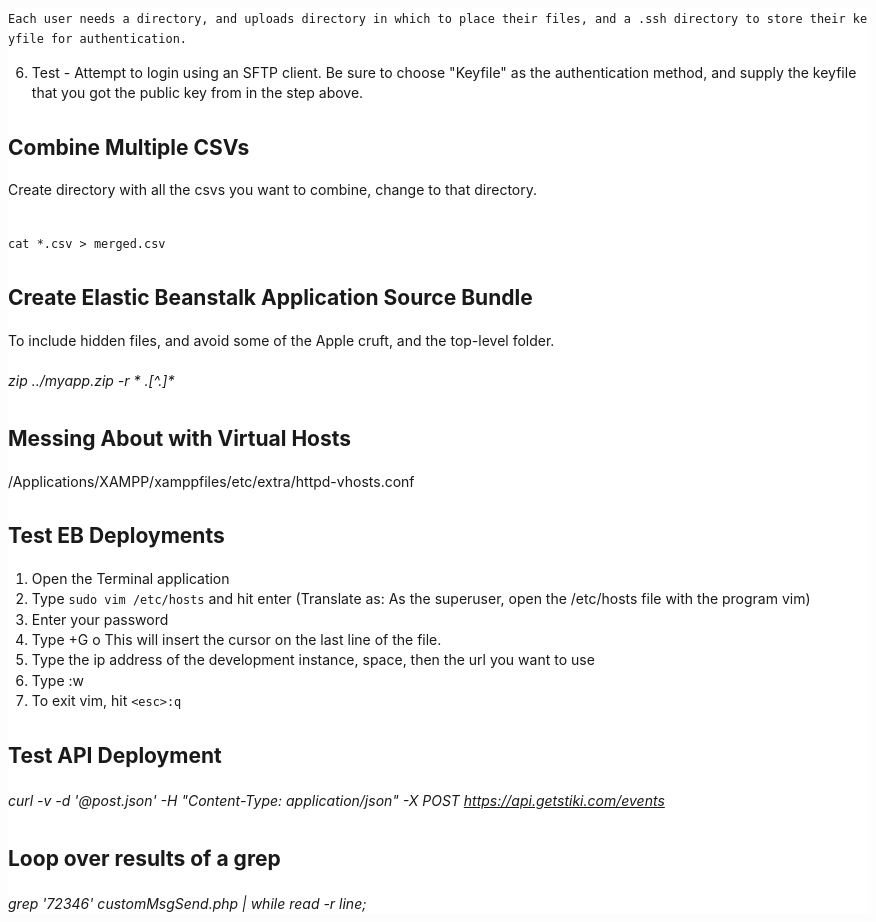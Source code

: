 
    Each user needs a directory, and uploads directory in which to place their files, and a .ssh directory to store their keyfile for authentication.



6. Test - Attempt to login using an SFTP client. Be sure to choose "Keyfile" as the authentication method, and supply the keyfile that you got the public key from in the step above.


## Combine Multiple CSVs

Create directory with all the csvs you want to combine, change to that directory.


######
    cat *.csv > merged.csv


## Create Elastic Beanstalk Application Source Bundle

To include hidden files, and avoid some of the Apple cruft, and the top-level folder.


###### zip ../myapp.zip -r * .[^.]*


## Messing About with Virtual Hosts

/Applications/XAMPP/xamppfiles/etc/extra/httpd-vhosts.conf


## Test EB Deployments



1. Open the Terminal application
2. Type `sudo vim /etc/hosts` and hit enter (Translate as: As the superuser, open the /etc/hosts file with the program vim)
3. Enter your password
4. Type <shift>+G o This will insert the cursor on the last line of the file.
5. Type the ip address of the development instance, space, then the url you want to use
6. Type <esc>:w
7. To exit vim, hit `<esc>:q`


## Test API Deployment


###### curl -v -d '@post.json' -H "Content-Type: application/json" -X POST https://api.getstiki.com/events


## Loop over results of a grep


###### grep '72346' customMsgSend.php | while read -r line;
